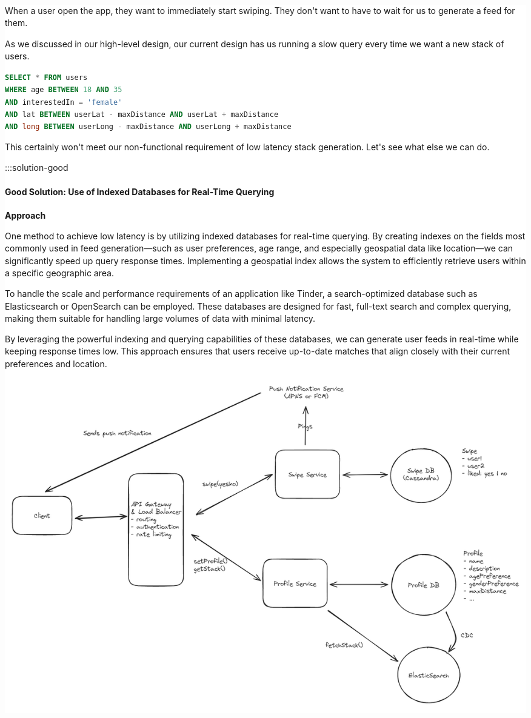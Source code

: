 When a user open the app, they want to immediately start swiping. They don't want to have to wait for us to generate a feed for them.

As we discussed in our high-level design, our current design has us running a slow query every time we want a new stack of users.

```sql
SELECT * FROM users
WHERE age BETWEEN 18 AND 35
AND interestedIn = 'female'
AND lat BETWEEN userLat - maxDistance AND userLat + maxDistance
AND long BETWEEN userLong - maxDistance AND userLong + maxDistance
```

This certainly won't meet our non-functional requirement of low latency stack generation. Let's see what else we can do.

:::solution-good
#### Good Solution: Use of Indexed Databases for Real-Time Querying

**Approach**

One method to achieve low latency is by utilizing indexed databases for real-time querying. By creating indexes on the fields most commonly used in feed generation—such as user preferences, age range, and especially geospatial data like location—we can significantly speed up query response times. Implementing a geospatial index allows the system to efficiently retrieve users within a specific geographic area.

To handle the scale and performance requirements of an application like Tinder, a search-optimized database such as Elasticsearch or OpenSearch can be employed. These databases are designed for fast, full-text search and complex querying, making them suitable for handling large volumes of data with minimal latency.

By leveraging the powerful indexing and querying capabilities of these databases, we can generate user feeds in real-time while keeping response times low. This approach ensures that users receive up-to-date matches that align closely with their current preferences and location.

![](08-tinder-d7.jpg)
